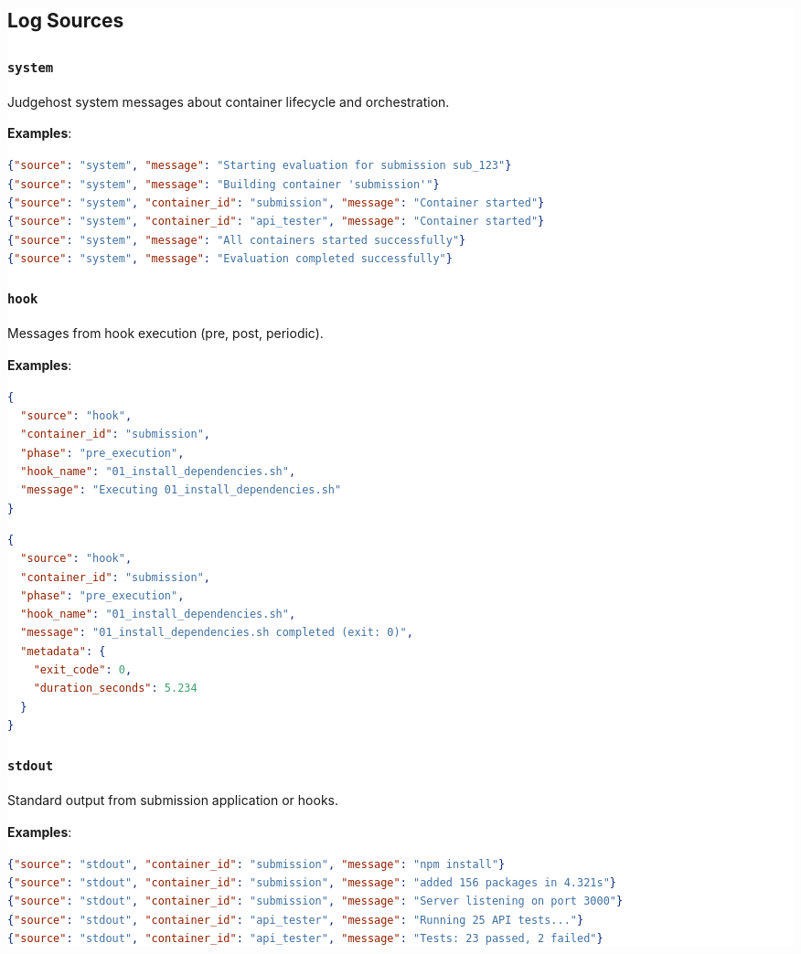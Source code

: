 
## Log Sources

### `system`

Judgehost system messages about container lifecycle and orchestration.

**Examples**:

```json
{"source": "system", "message": "Starting evaluation for submission sub_123"}
{"source": "system", "message": "Building container 'submission'"}
{"source": "system", "container_id": "submission", "message": "Container started"}
{"source": "system", "container_id": "api_tester", "message": "Container started"}
{"source": "system", "message": "All containers started successfully"}
{"source": "system", "message": "Evaluation completed successfully"}
```

### `hook`

Messages from hook execution (pre, post, periodic).

**Examples**:

```json
{
  "source": "hook",
  "container_id": "submission",
  "phase": "pre_execution",
  "hook_name": "01_install_dependencies.sh",
  "message": "Executing 01_install_dependencies.sh"
}
```

```json
{
  "source": "hook",
  "container_id": "submission",
  "phase": "pre_execution",
  "hook_name": "01_install_dependencies.sh",
  "message": "01_install_dependencies.sh completed (exit: 0)",
  "metadata": {
    "exit_code": 0,
    "duration_seconds": 5.234
  }
}
```

### `stdout`

Standard output from submission application or hooks.

**Examples**:

```json
{"source": "stdout", "container_id": "submission", "message": "npm install"}
{"source": "stdout", "container_id": "submission", "message": "added 156 packages in 4.321s"}
{"source": "stdout", "container_id": "submission", "message": "Server listening on port 3000"}
{"source": "stdout", "container_id": "api_tester", "message": "Running 25 API tests..."}
{"source": "stdout", "container_id": "api_tester", "message": "Tests: 23 passed, 2 failed"}
```

